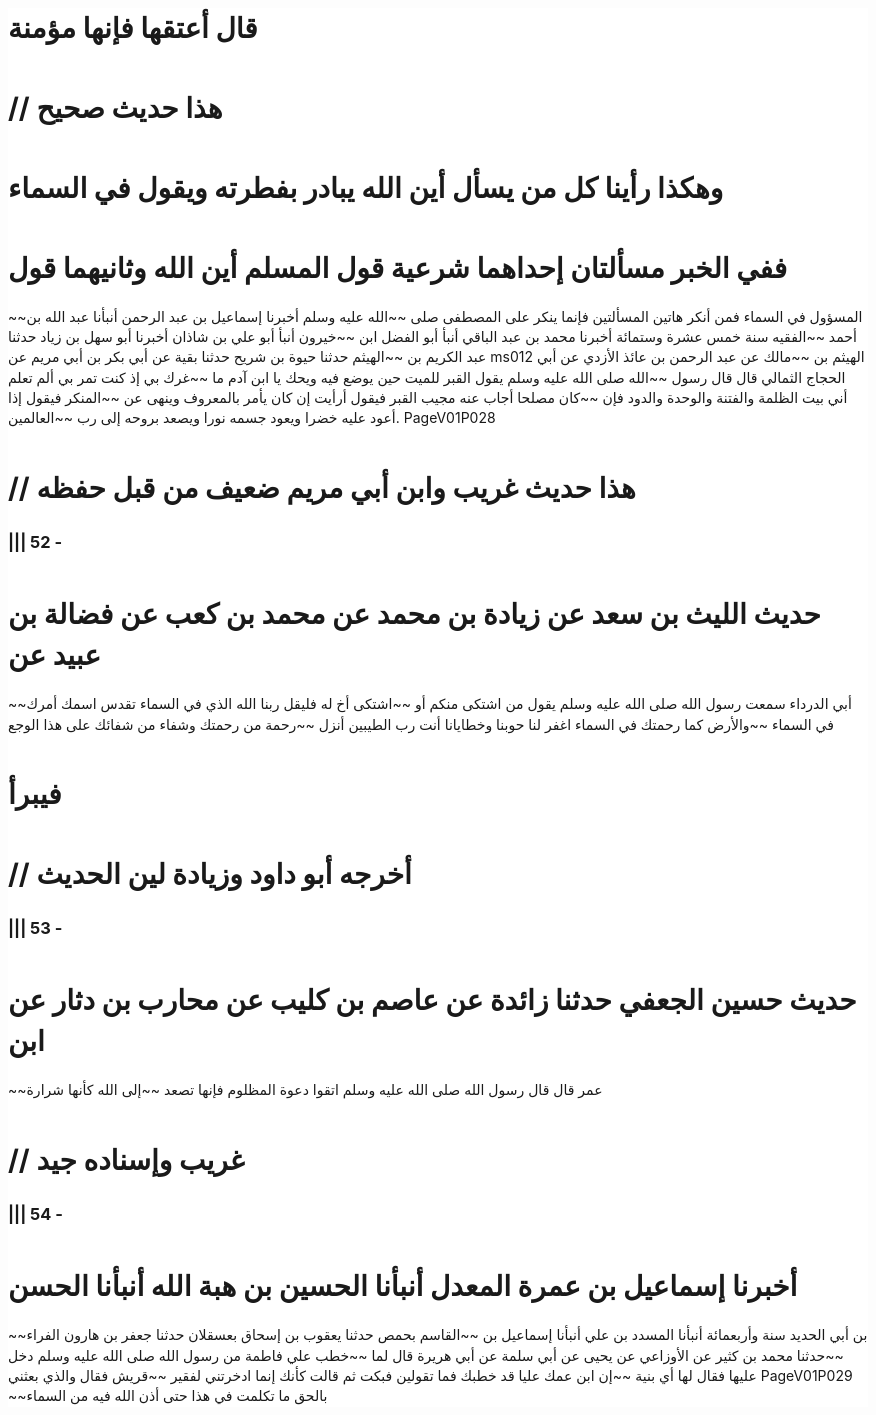# قال أعتقها فإنها مؤمنة 
# // هذا حديث صحيح 
# وهكذا رأينا كل من يسأل أين الله يبادر بفطرته ويقول في السماء
# ففي الخبر مسألتان إحداهما شرعية قول المسلم أين الله وثانيهما قول
~~المسؤول في السماء فمن أنكر هاتين المسألتين فإنما ينكر على المصطفى صلى
~~الله عليه وسلم أخبرنا إسماعيل بن عبد الرحمن أنبأنا عبد الله بن أحمد
~~الفقيه سنة خمس عشرة وستمائة أخبرنا محمد بن عبد الباقي أنبأ أبو الفضل ابن
~~خيرون أنبأ أبو علي بن شاذان أخبرنا أبو سهل بن زياد حدثنا عبد الكريم بن
~~الهيثم حدثنا حيوة بن شريح حدثنا بقية عن أبي بكر بن أبي مريم عن ms012 الهيثم بن
~~مالك عن عبد الرحمن بن عائذ الأزدي عن أبي الحجاج الثمالي قال قال رسول
~~الله صلى الله عليه وسلم يقول القبر للميت حين يوضع فيه ويحك يا ابن آدم ما
~~غرك بي إذ كنت تمر بي ألم تعلم أني بيت الظلمة والفتنة والوحدة والدود فإن
~~كان مصلحا أجاب عنه مجيب القبر فيقول أرأيت إن كان يأمر بالمعروف وينهى عن
~~المنكر فيقول إذا أعود عليه خضرا ويعود جسمه نورا ويصعد بروحه إلى رب
~~العالمين.
PageV01P028
# // هذا حديث غريب وابن أبي مريم ضعيف من قبل حفظه 
### ||| 52 - 
# حديث الليث بن سعد عن زيادة بن محمد عن محمد بن كعب عن فضالة بن عبيد عن
~~أبي الدرداء سمعت رسول الله صلى الله عليه وسلم يقول من اشتكى منكم أو
~~اشتكى أخ له فليقل ربنا الله الذي في السماء تقدس اسمك أمرك في السماء
~~والأرض كما رحمتك في السماء اغفر لنا حوبنا وخطايانا أنت رب الطيبين أنزل
~~رحمة من رحمتك وشفاء من شفائك على هذا الوجع
# فيبرأ 
# // أخرجه أبو داود وزيادة لين الحديث 
### ||| 53 - 
# حديث حسين الجعفي حدثنا زائدة عن عاصم بن كليب عن محارب بن دثار عن ابن
~~عمر قال قال رسول الله صلى الله عليه وسلم اتقوا دعوة المظلوم فإنها تصعد
~~إلى الله كأنها شرارة 
# // غريب وإسناده جيد 
### ||| 54 - 
# أخبرنا إسماعيل بن عمرة المعدل أنبأنا الحسين بن هبة الله أنبأنا الحسن
~~بن أبي الحديد سنة وأربعمائة أنبأنا المسدد بن علي أنبأنا إسماعيل بن
~~القاسم بحمص حدثنا يعقوب بن إسحاق بعسقلان حدثنا جعفر بن هارون الفراء
~~حدثنا محمد بن كثير عن الأوزاعي عن يحيى عن أبي سلمة عن أبي هريرة قال لما
~~خطب علي فاطمة من رسول الله صلى الله عليه وسلم دخل عليها فقال لها أي بنية
~~إن ابن عمك عليا قد خطبك فما تقولين فبكت ثم قالت كأنك إنما ادخرتني لفقير
~~قريش فقال والذي بعثني PageV01P029
~~بالحق ما تكلمت في هذا حتى أذن الله فيه من السماء